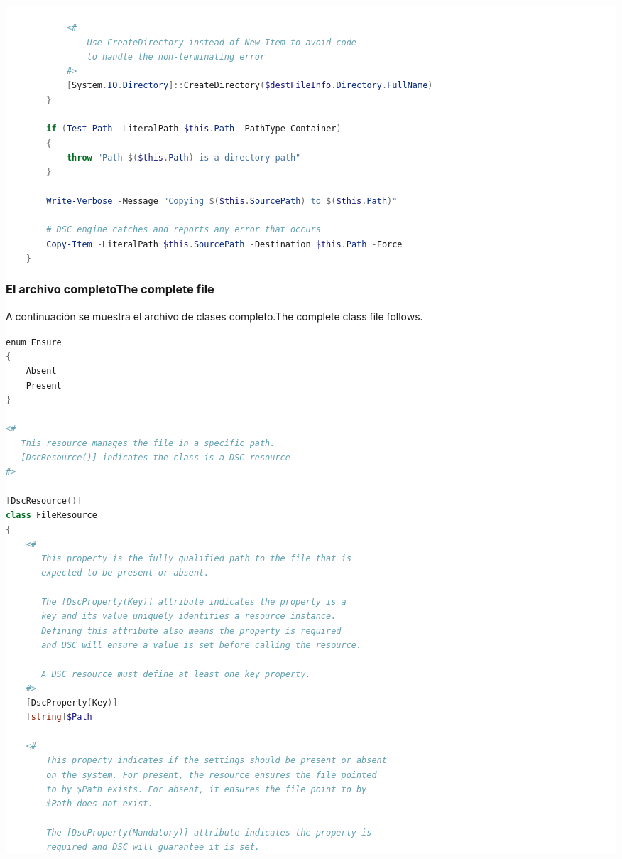 ```powershell

            <#
                Use CreateDirectory instead of New-Item to avoid code
                to handle the non-terminating error
            #>
            [System.IO.Directory]::CreateDirectory($destFileInfo.Directory.FullName)
        }

        if (Test-Path -LiteralPath $this.Path -PathType Container)
        {
            throw "Path $($this.Path) is a directory path"
        }

        Write-Verbose -Message "Copying $($this.SourcePath) to $($this.Path)"

        # DSC engine catches and reports any error that occurs
        Copy-Item -LiteralPath $this.SourcePath -Destination $this.Path -Force
    }
```

### <a name="the-complete-file"></a><span data-ttu-id="04a2c-138">El archivo completo</span><span class="sxs-lookup"><span data-stu-id="04a2c-138">The complete file</span></span>
<span data-ttu-id="04a2c-139">A continuación se muestra el archivo de clases completo.</span><span class="sxs-lookup"><span data-stu-id="04a2c-139">The complete class file follows.</span></span>

```powershell
enum Ensure
{
    Absent
    Present
}

<#
   This resource manages the file in a specific path.
   [DscResource()] indicates the class is a DSC resource
#>

[DscResource()]
class FileResource
{
    <#
       This property is the fully qualified path to the file that is
       expected to be present or absent.

       The [DscProperty(Key)] attribute indicates the property is a
       key and its value uniquely identifies a resource instance.
       Defining this attribute also means the property is required
       and DSC will ensure a value is set before calling the resource.

       A DSC resource must define at least one key property.
    #>
    [DscProperty(Key)]
    [string]$Path

    <#
        This property indicates if the settings should be present or absent
        on the system. For present, the resource ensures the file pointed
        to by $Path exists. For absent, it ensures the file point to by
        $Path does not exist.

        The [DscProperty(Mandatory)] attribute indicates the property is
        required and DSC will guarantee it is set.
```